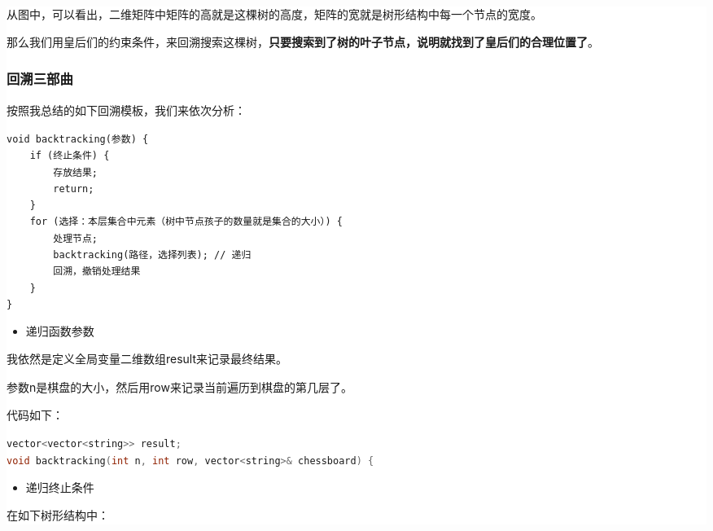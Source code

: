 从图中，可以看出，二维矩阵中矩阵的高就是这棵树的高度，矩阵的宽就是树形结构中每一个节点的宽度。

那么我们用皇后们的约束条件，来回溯搜索这棵树，**只要搜索到了树的叶子节点，说明就找到了皇后们的合理位置了**。

### 回溯三部曲

按照我总结的如下回溯模板，我们来依次分析：

    void backtracking(参数) {
        if (终止条件) {
            存放结果;
            return;
        }
        for (选择：本层集合中元素（树中节点孩子的数量就是集合的大小）) {
            处理节点;
            backtracking(路径，选择列表); // 递归
            回溯，撤销处理结果
        }
    }

-   递归函数参数

我依然是定义全局变量二维数组result来记录最终结果。

参数n是棋盘的大小，然后用row来记录当前遍历到棋盘的第几层了。

代码如下：

``` cpp
vector<vector<string>> result;
void backtracking(int n, int row, vector<string>& chessboard) {
```

-   递归终止条件

在如下树形结构中：